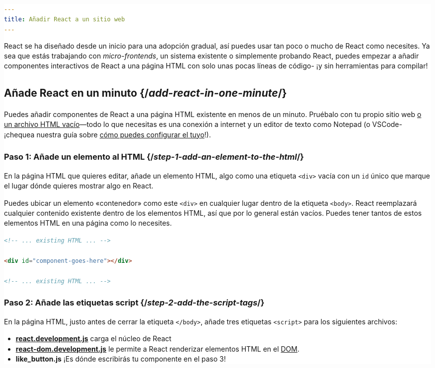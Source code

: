 ```yaml
---
title: Añadir React a un sitio web
---
```


<Intro>

React se ha diseñado desde un inicio para una adopción gradual, así puedes usar tan poco o mucho de React como necesites. Ya sea que estás trabajando con *micro-frontends*, un sistema existente o simplemente probando React, puedes empezar a añadir componentes interactivos de React a una página HTML con solo unas pocas líneas de código- ¡y sin herramientas para compilar!

</Intro>

## Añade React en un minuto {/*add-react-in-one-minute*/}

Puedes añadir componentes de React a una página HTML existente en menos de un minuto. Pruébalo con tu propio sitio web [o un archivo HTML vacío](https://gist.github.com/rachelnabors/7b33305bf33776354797a2e3c1445186/archive/859eac2f7079c9e1f0a6eb818a9684a464064d80.zip)—todo lo que necesitas es una conexión a internet y un editor de texto como Notepad (o VSCode-¡chequea nuestra guía sobre [cómo puedes configurar el tuyo](/learn/editor-setup/)!).

### Paso 1: Añade un elemento al HTML {/*step-1-add-an-element-to-the-html*/}

En la página HTML que quieres editar, añade un elemento HTML, algo como una etiqueta `<div>` vacía con un `id` único que marque el lugar dónde quieres mostrar algo en React.

Puedes ubicar un elemento «contenedor» como este `<div>` en cualquier lugar dentro de la etiqueta `<body>`. React reemplazará cualquier contenido existente dentro de los elementos HTML, así que por lo general están vacíos. Puedes tener tantos de estos elementos HTML en una página como lo necesites.

```html {3}
<!-- ... existing HTML ... -->

<div id="component-goes-here"></div>

<!-- ... existing HTML ... -->
```

### Paso 2: Añade las etiquetas script {/*step-2-add-the-script-tags*/}

En la página HTML, justo antes de cerrar la etiqueta `</body>`, añade tres etiquetas `<script>` para los siguientes archivos:

- [**react.development.js**](https://unpkg.com/react@18/umd/react.development.js) carga el núcleo de React
- [**react-dom.development.js**](https://unpkg.com/react-dom@18/umd/react-dom.development.js) le permite a React renderizar elementos HTML en el [DOM](https://developer.mozilla.org/docs/Web/API/Document_Object_Model).
- **like_button.js** ¡Es dónde escribirás tu componente en el paso 3!

<Gotcha>
